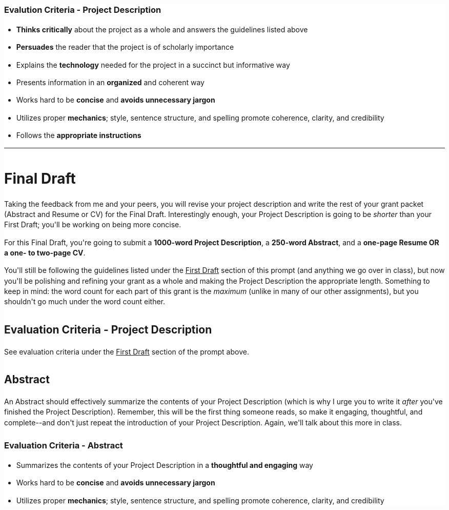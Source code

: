 ### Evalution Criteria - Project Description

* **Thinks critically** about the project as a whole and answers the guidelines listed above

* **Persuades** the reader that the project is of scholarly importance

* Explains the **technology** needed for the project in a succinct but informative way

* Presents information in an **organized** and coherent way

* Works hard to be **concise** and **avoids unnecessary jargon**

* Utilizes proper **mechanics**; style, sentence structure, and spelling promote coherence, clarity, and credibility

* Follows the **appropriate instructions**

_____

# Final Draft

Taking the feedback from me and your peers, you will revise your project description and write the rest of your grant packet (Abstract and Resume or CV) for the Final Draft. Interestingly enough, your Project Description is going to be *shorter* than your First Draft; you'll be working on being more concise. 

For this Final Draft, you're going to submit a **1000-word Project Description**, a **250-word Abstract**, and a **one-page Resume OR a one- to two-page CV**.

You'll still be following the guidelines listed under the [First Draft](#first-draft) section of this prompt (and anything we go over in class), but now you'll be polishing and refining your grant as a whole and making the Project Description the appropriate length. Something to keep in mind: the word count for each part of this grant is the *maximum* (unlike in many of our other assignments), but you shouldn't go much under the word count either.

## Evaluation Criteria - Project Description

See evaluation criteria under the [First Draft](#first-draft) section of the prompt above. 

## Abstract

An Abstract should effectively summarize the contents of your Project Description (which is why I urge you to write it *after* you've finished the Project Description). Remember, this will be the first thing someone reads, so make it engaging, thoughtful, and complete--and don't just repeat the introduction of your Project Description. Again, we'll talk about this more in class.

### Evaluation Criteria - Abstract

* Summarizes the contents of your Project Description in a **thoughtful and engaging** way

* Works hard to be **concise** and **avoids unnecessary jargon**

* Utilizes proper **mechanics**; style, sentence structure, and spelling promote coherence, clarity, and credibility
